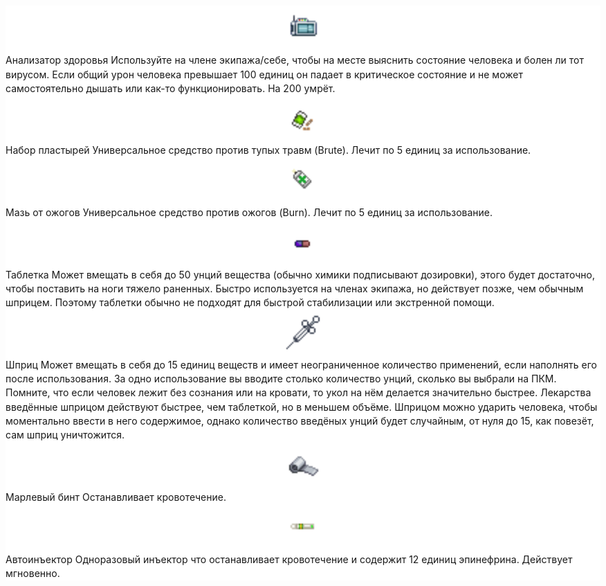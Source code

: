 <td><center><span class="aligncenter"><a href="/Healthanalyzer.png" class="image is-asset-link"><img alt="Healthanalyzer.png" src="/roles/med/healthanalyzer.png" decoding="async" width="64" height="64" data-file-width="32" data-file-height="32"></a></span></center></td>
<td>Анализатор здоровья</td>
<td>Используйте на члене экипажа/себе, чтобы на месте выяснить состояние человека и болен ли тот вирусом. Если общий урон человека превышает 100 единиц он падает в критическое состояние и не может самостоятельно дышать или как-то функционировать. На 200 умрёт.
</td></tr>
<tr>
<td><center><span class="aligncenter"><a href="/Bruisepack.png" class="image is-asset-link"><img alt="Bruisepack.png" src="/roles/med/bruisepack.png" decoding="async" width="64" height="64" data-file-width="32" data-file-height="32"></a></span></center></td>
<td>Набор пластырей</td>
<td>Универсальное средство против тупых травм (Brute). Лечит по 5 единиц за использование.
</td></tr>
<tr>
<td><center><span class="aligncenter"><a href="/Ointment.png" class="image is-asset-link"><img alt="Ointment.png" src="/roles/med/ointment.png" decoding="async" width="64" height="64" data-file-width="32" data-file-height="32"></a></span></center></td>
<td>Мазь от ожогов</td>
<td>Универсальное средство против ожогов (Burn). Лечит по 5 единиц за использование.
</td></tr>
<tr>
<td><center><span class="aligncenter"><a href="/Pill1.png" class="image is-asset-link"><img alt="Pill1.png" src="/roles/med/pill1.png" decoding="async" width="64" height="64" data-file-width="32" data-file-height="32"></a></span></center></td>
<td>Таблетка</td>
<td>Может вмещать в себя до 50 унций вещества (обычно химики подписывают дозировки), этого будет достаточно, чтобы поставить на ноги тяжело раненных. Быстро используется на членах экипажа, но действует позже, чем обычным шприцем. Поэтому таблетки обычно не подходят для быстрой стабилизации или экстренной помощи.
</td></tr>
<tr>
<td><center><span class="aligncenter"><a href="/Syringe.png" class="image is-asset-link"><img alt="Syringe.png" src="/roles/med/syringe.png" decoding="async" width="64" height="64" data-file-width="32" data-file-height="32"></a></span></center></td>
<td>Шприц</td>
<td>Может вмещать в себя до 15 единиц веществ и имеет неограниченное количество применений, если наполнять его после использования. За одно использование вы вводите столько количество унций, сколько вы выбрали на ПКМ. Помните, что если человек лежит без сознания или на кровати, то укол на нём делается значительно быстрее. Лекарства введённые шприцом действуют быстрее, чем таблеткой, но в меньшем объёме. Шприцом можно ударить человека, чтобы моментально ввести в него содержимое, однако количество введёных унций будет случайным, от нуля до 15, как повезёт, сам шприц уничтожится.
</td></tr>
<tr>
<td><center><span class="aligncenter"><a href="/Gauze.png" class="image is-asset-link"><img alt="gauze.png" src="/roles/med/gauze.png" decoding="async" width="64" height="64" data-file-width="32" data-file-height="32"></a></span></center></td>
<td>Марлевый бинт</td>
<td>Останавливает кровотечение.
</td></tr>
<tr>
<td><center><span class="aligncenter"><a href="/Medipen.png" class="image is-asset-link"><img alt="Medipen.png" src="/roles/med/medipen.png" decoding="async" width="64" height="64" data-file-width="32" data-file-height="32"></a></span></center></td>
<td>Автоинъектор</td>
<td>Одноразовый инъектор что останавливает кровотечение и содержит 12 единиц эпинефрина. Действует мгновенно.
</td></tr>
<tr>
